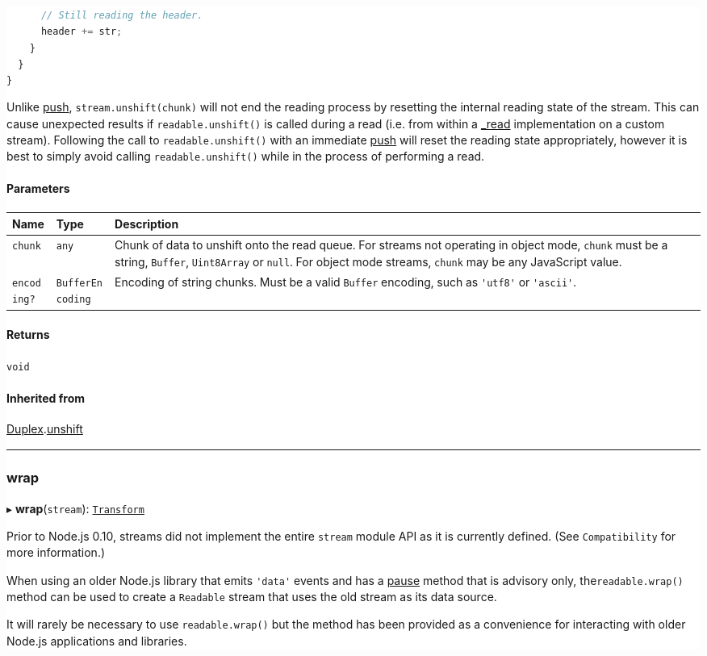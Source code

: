 ```js
      // Still reading the header.
      header += str;
    }
  }
}
```

Unlike [push](https://oven-sh.github.io/bun-types/classes/node_stream_.Transform.md#push), `stream.unshift(chunk)` will not
end the reading process by resetting the internal reading state of the stream.
This can cause unexpected results if `readable.unshift()` is called during a
read (i.e. from within a [_read](https://oven-sh.github.io/bun-types/classes/node_stream_.Transform.md#_read) implementation on a
custom stream). Following the call to `readable.unshift()` with an immediate [push](https://oven-sh.github.io/bun-types/classes/node_stream_.Transform.md#push) will reset the reading state appropriately,
however it is best to simply avoid calling `readable.unshift()` while in the
process of performing a read.

#### Parameters

| Name | Type | Description |
| :------ | :------ | :------ |
| `chunk` | `any` | Chunk of data to unshift onto the read queue. For streams not operating in object mode, `chunk` must be a string, `Buffer`, `Uint8Array` or `null`. For object mode streams, `chunk` may be any JavaScript value. |
| `encoding?` | `BufferEncoding` | Encoding of string chunks. Must be a valid `Buffer` encoding, such as `'utf8'` or `'ascii'`. |

#### Returns

`void`

#### Inherited from

[Duplex](https://oven-sh.github.io/bun-types/classes/stream_.Duplex.md).[unshift](https://oven-sh.github.io/bun-types/classes/stream_.Duplex.md#unshift)

___

### wrap

▸ **wrap**(`stream`): [`Transform`](https://oven-sh.github.io/bun-types/classes/stream_.Transform.md)

Prior to Node.js 0.10, streams did not implement the entire `stream` module API
as it is currently defined. (See `Compatibility` for more information.)

When using an older Node.js library that emits `'data'` events and has a [pause](https://oven-sh.github.io/bun-types/classes/node_stream_.Transform.md#pause) method that is advisory only, the`readable.wrap()` method can be used to create a `Readable`
stream that uses
the old stream as its data source.

It will rarely be necessary to use `readable.wrap()` but the method has been
provided as a convenience for interacting with older Node.js applications and
libraries.
